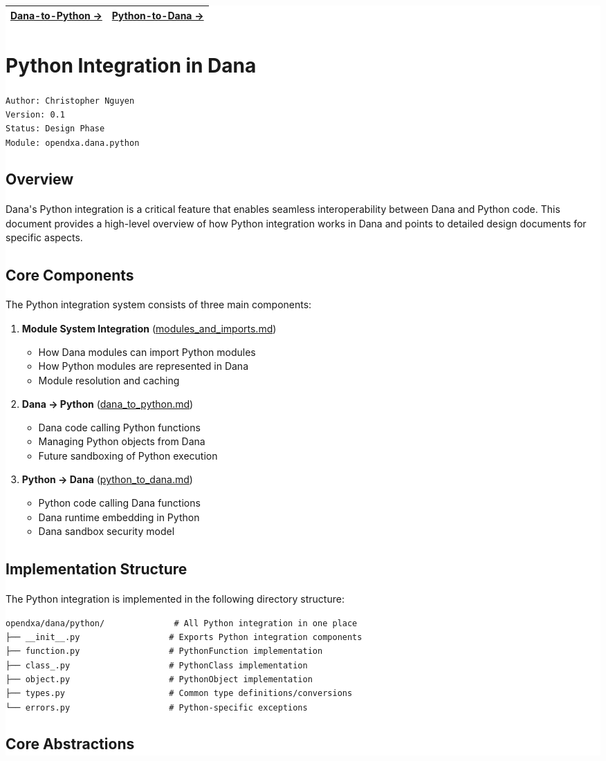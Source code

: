 | [Dana-to-Python →](../../.implementation/dana-to-python.md) | [Python-to-Dana →](../../.implementation/python-to-dana.md) |
|---|---|

# Python Integration in Dana

```text
Author: Christopher Nguyen
Version: 0.1
Status: Design Phase
Module: opendxa.dana.python
```

## Overview

Dana's Python integration is a critical feature that enables seamless interoperability between Dana and Python code. This document provides a high-level overview of how Python integration works in Dana and points to detailed design documents for specific aspects.

## Core Components

The Python integration system consists of three main components:

1. **Module System Integration** ([modules_and_imports.md](../../.implementation/modules_and_imports.md))
   - How Dana modules can import Python modules
   - How Python modules are represented in Dana
   - Module resolution and caching

2. **Dana → Python** ([dana_to_python.md](../../.implementation/dana-to-python.md))
   - Dana code calling Python functions
   - Managing Python objects from Dana
   - Future sandboxing of Python execution

3. **Python → Dana** ([python_to_dana.md](../../.implementation/python-to-dana.md))
   - Python code calling Dana functions
   - Dana runtime embedding in Python
   - Dana sandbox security model

## Implementation Structure

The Python integration is implemented in the following directory structure:

```
opendxa/dana/python/              # All Python integration in one place
├── __init__.py                  # Exports Python integration components
├── function.py                  # PythonFunction implementation
├── class_.py                    # PythonClass implementation
├── object.py                    # PythonObject implementation
├── types.py                     # Common type definitions/conversions
└── errors.py                    # Python-specific exceptions
```

## Core Abstractions
